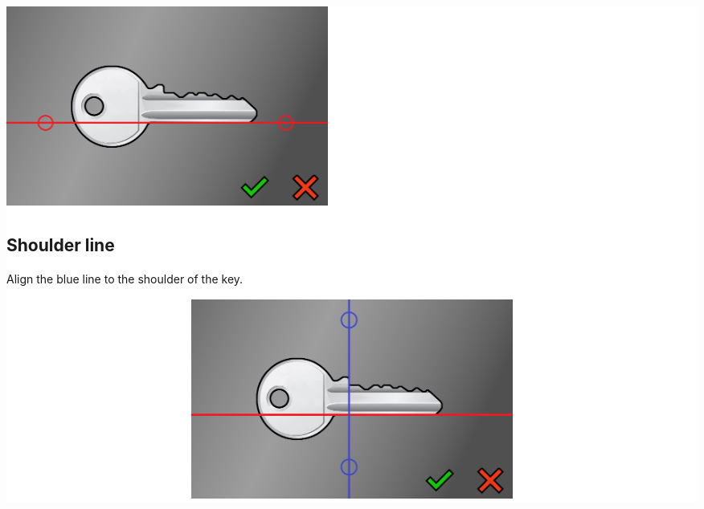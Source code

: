  <img src="assets/back_key.png" width="400">
</p>

## Shoulder line

Align the blue line to the shoulder of the key.

<p align="center">
 <img src="assets/shoulder_key.png" width="400">
</p>